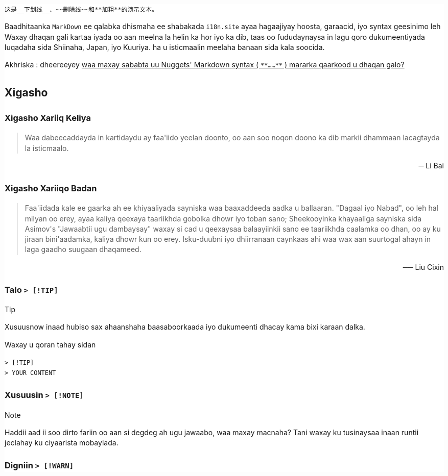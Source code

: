 ```txt
这是__下划线__、~~删除线~~和**加粗**的演示文本。
```

Baadhitaanka `MarkDown` ee qalabka dhismaha ee shabakada `i18n.site` ayaa hagaajiyay hoosta, garaacid, iyo syntax geesinimo leh Waxay dhaqan gali kartaa iyada oo aan meelna la helin ka hor iyo ka dib, taas oo fududaynaysa in lagu qoro dukumeentiyada luqadaha sida Shiinaha, Japan, iyo Kuuriya. ha u isticmaalin meelaha banaan sida kala soocida.

Akhriska : dheereeyey [waa maxay sababta uu Nuggets' Markdown syntax ( `**……**` ) mararka qaarkood u dhaqan galo?](//juejin.cn/post/7064565848421171213)

## Xigasho

### Xigasho Xariiq Keliya

> Waa dabeecaddayda in kartidaydu ay faa'iido yeelan doonto, oo aan soo noqon doono ka dib markii dhammaan lacagtayda la isticmaalo.
<p style="text-align:right">─ Li Bai</p>

### Xigasho Xariiqo Badan

> Faa'iidada kale ee gaarka ah ee khiyaaliyada sayniska waa baaxaddeeda aadka u ballaaran.
> "Dagaal iyo Nabad", oo leh hal milyan oo erey, ayaa kaliya qeexaya taariikhda gobolka dhowr iyo toban sano;
> Sheekooyinka khayaaliga sayniska sida Asimov's "Jawaabtii ugu dambaysay" waxay si cad u qeexaysaa balaayiinkii sano ee taariikhda caalamka oo dhan, oo ay ku jiraan bini'aadamka, kaliya dhowr kun oo erey.
> Isku-duubni iyo dhiirranaan caynkaas ahi waa wax aan suurtogal ahayn in laga gaadho suugaan dhaqameed.
<p style="text-align:right">── Liu Cixin</p>

### Talo `> [!TIP]`

> [!TIP]
> Xusuusnow inaad hubiso sax ahaanshaha baasaboorkaada iyo dukumeenti dhacay kama bixi karaan dalka.

Waxay u qoran tahay sidan

```
> [!TIP]
> YOUR CONTENT
```

### Xusuusin `> [!NOTE]`

> [!NOTE]
> Haddii aad ii soo dirto fariin oo aan si degdeg ah ugu jawaabo, waa maxay macnaha?
> Tani waxay ku tusinaysaa inaan runtii jeclahay ku ciyaarista mobaylada.


### Digniin `> [!WARN]`
